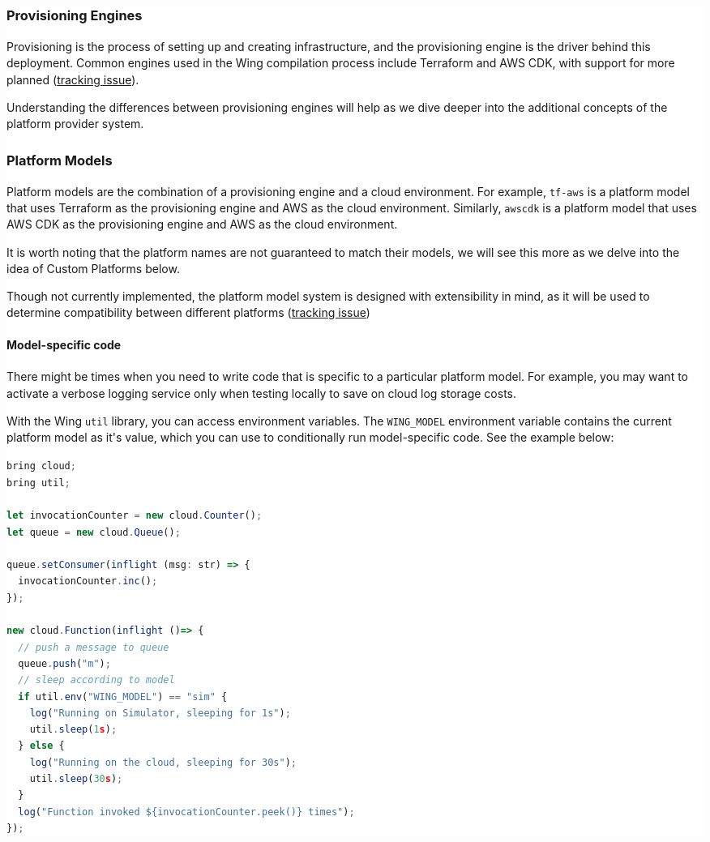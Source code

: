 ### Provisioning Engines

Provisioning is the process of setting up and creating infrastructure, and the provisioning engine is the driver behind this deployment. Common engines used in the Wing compilation process include Terraform and AWS CDK, with support for more planned ([tracking issue](https://github.com/winglang/wing/issues/2066)).

Understanding the differences between provisioning engines will help as we dive deeper into the additional concepts of the platform provider system.

### Platform Models

Platform models are the combination of a provisioning engine and a cloud environment. For example, `tf-aws` is a platform model that uses Terraform as the provisioning engine and AWS as the cloud environment. Similarly, `awscdk` is a platform model that uses AWS CDK as the provisioning engine and AWS as the cloud environment.

It is worth noting that the platform names are not guaranteed to match their models, we will see this more as we delve into the idea of Custom Platforms below.

Though not currently implemented, the platform model system is designed with extensibility in mind, as it will be used to determine compatibility between different platforms ([tracking issue](https://github.com/winglang/wing/issues/1474))

#### Model-specific code

There might be times when you need to write code that is specific to a particular platform model. For example, you may want to activate a verbose logging service only when testing locally to save on cloud log storage costs.

With the Wing `util` library, you can access environment variables. The `WING_MODEL` environment variable contains the current platform model as it's value, which you can use to conditionally run model-specific code. See the example below:

```js playground
bring cloud;
bring util;

let invocationCounter = new cloud.Counter();
let queue = new cloud.Queue();

queue.setConsumer(inflight (msg: str) => {
  invocationCounter.inc();
});

new cloud.Function(inflight ()=> { 
  // push a message to queue
  queue.push("m");
  // sleep according to model 
  if util.env("WING_MODEL") == "sim" {
    log("Running on Simulator, sleeping for 1s");
    util.sleep(1s);
  } else {
    log("Running on the cloud, sleeping for 30s");
    util.sleep(30s);
  }
  log("Function invoked ${invocationCounter.peek()} times");
});

```
